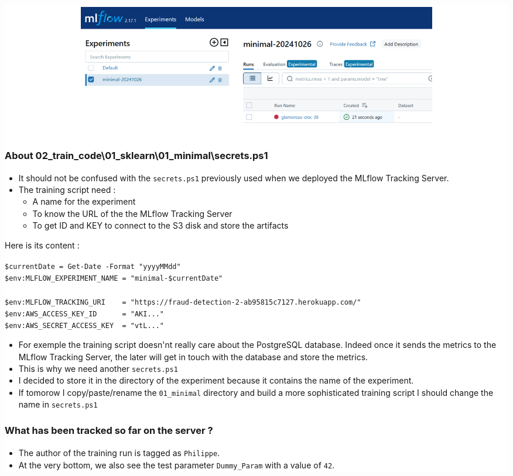<p align="center">
<img src="./assets/img16.png" alt="drawing" width="600"/>
<p>

### About 02_train_code\01_sklearn\01_minimal\secrets.ps1
* It should not be confused with the `secrets.ps1` previously used when we deployed the MLflow Tracking Server.
* The training script need : 
    * A name for the experiment  
    * To know the URL of the the MLflow Tracking Server 
    * To get ID and KEY to connect to the S3 disk and store the artifacts

Here is its content :

```
$currentDate = Get-Date -Format "yyyyMMdd"
$env:MLFLOW_EXPERIMENT_NAME = "minimal-$currentDate"

$env:MLFLOW_TRACKING_URI    = "https://fraud-detection-2-ab95815c7127.herokuapp.com/"
$env:AWS_ACCESS_KEY_ID      = "AKI..."
$env:AWS_SECRET_ACCESS_KEY  = "vtL..."

```

* For exemple the training script doesn'nt really care about the PostgreSQL database. Indeed once it sends the metrics to the MLflow Tracking Server, the later will get in touch with the database and store the metrics.
* This is why we need another ``secrets.ps1``
* I decided to store it in the directory of the experiment because it contains the name of the experiment. 
* If tomorow I copy/paste/rename the ``01_minimal`` directory and build a more sophisticated training script I should change the name in `secrets.ps1`


### What has been tracked so far on the server ?

* The author of the training run is tagged as `Philippe`.
* At the very bottom, we also see the test parameter ``Dummy_Param`` with a value of ``42``.
